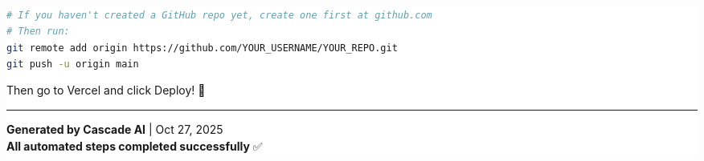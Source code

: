 ```bash
# If you haven't created a GitHub repo yet, create one first at github.com
# Then run:
git remote add origin https://github.com/YOUR_USERNAME/YOUR_REPO.git
git push -u origin main
```

Then go to Vercel and click Deploy! 🎉

---

**Generated by Cascade AI** | Oct 27, 2025  
**All automated steps completed successfully** ✅
